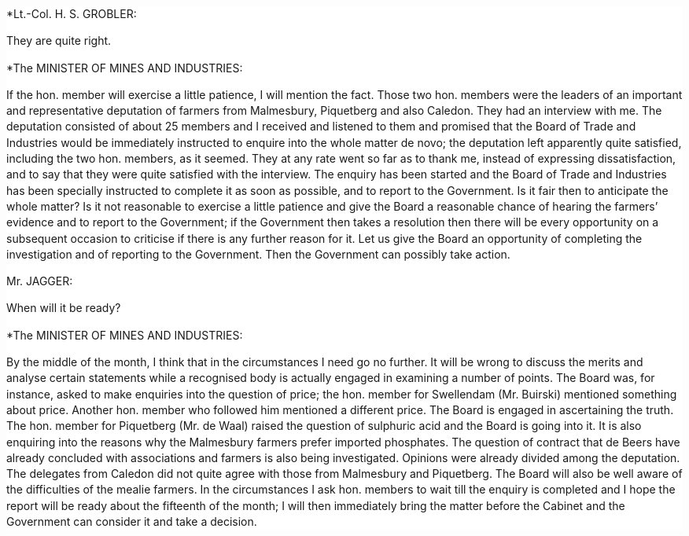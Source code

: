 </speech>

<speech by="#grobler">

<from>*Lt.-Col. <person refersTo="hansard_za">H. S. GROBLER</person>:</from>

<p>They are quite right.</p>

</speech>

<speech by="#minister_of_mines_and_industries">

<from>*The <person refersTo="hansard_za">MINISTER OF MINES AND INDUSTRIES</person>:</from>

<p>If the hon. member will exercise a little patience, I will mention the fact. Those two hon. members were the leaders of an important and representative deputation of farmers from Malmesbury, Piquetberg and also Caledon. They had an interview with me. The deputation consisted of about 25 members and I received and listened to them and promised that the Board of Trade and Industries would be immediately instructed to enquire into the whole matter de novo; the deputation left apparently quite satisfied, including the two hon. members, as it seemed. They at any rate went so far as to thank me, instead of expressing dissatisfaction, and to say that they were quite satisfied with the interview. The enquiry has been started and the Board of Trade and Industries has been specially instructed to complete it as soon as possible, and to report to the Government. Is it fair then to anticipate the whole matter? Is it not reasonable to exercise a little patience and give the Board a reasonable chance of hearing the farmers&#x2019; evidence and to report to the Government; if the Government then takes a resolution then there will be every opportunity on a subsequent occasion to criticise if there is any further reason for it. Let us give the Board an opportunity of completing the investigation and of reporting to the Government. Then the Government can possibly take action.</p>

</speech>

<speech by="#jagger">

<from>Mr. <person refersTo="hansard_za">JAGGER</person>:</from>

<p>When will it be ready?</p>

</speech>

<speech by="#minister_of_mines_and_industries">

<from>*The <person refersTo="hansard_za">MINISTER OF MINES AND INDUSTRIES</person>:</from>

<p>By the middle of the month, I think that in the circumstances I need go no further. It will be wrong to discuss the merits and analyse certain statements while a recognised body is actually engaged in examining a number of points. The Board was, for instance, asked to make enquiries into the question of price; the hon. member for Swellendam (Mr. Buirski) mentioned something about price. Another hon. member who followed him mentioned a different price. The Board is engaged in ascertaining the truth. The hon. member for Piquetberg (Mr. de Waal) raised the question of sulphuric acid and the Board is going into it. It is also enquiring into the reasons why the Malmesbury farmers prefer imported phosphates. The question of contract that de Beers have already concluded with associations and farmers is also being investigated. Opinions were already divided among the deputation. The delegates from Caledon did not quite agree with those from Malmesbury and Piquetberg. The Board will also be well aware of the difficulties of the mealie farmers. In the circumstances I ask hon. members to wait till the enquiry is completed and I hope the report will be ready about the fifteenth of the month; I will then immediately bring the matter before the Cabinet and the Government can consider it and take a decision.</p>
